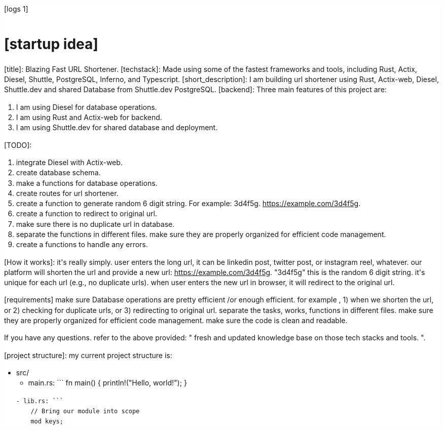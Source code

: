 [logs 1]

# [startup idea]
[title]: Blazing Fast URL Shortener.
[techstack]: Made using some of the fastest frameworks and tools, including Rust, Actix, Diesel, Shuttle, PostgreSQL, Inferno, and Typescript.
[short_description]: I am building url shortener using Rust, Actix-web, Diesel, Shuttle.dev and shared Database from Shuttle.dev PostgreSQL.
[backend]:
Three main features of this project are:
1. I am using Diesel for database operations.
2. I am using Rust and Actix-web for backend.
3. I am using Shuttle.dev for shared database and deployment.

[TODO]:

1. integrate Diesel with Actix-web.
2. create database schema.
3. make a functions for database operations.
4. create routes for url shortener.
5. create a function to generate random 6 digit string. For example: 3d4f5g. https://example.com/3d4f5g.
6. create a function to redirect to original url.
7. make sure there is no duplicate url in database.
8. separate the functions in different files. make sure they are properly organized for efficient code management.
9. create a functions to handle any errors.

[How it works]:
it's really simply. user enters the long url, it can be linkedin post, twitter post, or instagram reel, whatever. 
our platform will shorten the url and provide a new url: https://example.com/3d4f5g. "3d4f5g" this is the random 6 digit string.
it's unique for each url (e.g., no duplicate urls). when user enters the new url in browser, it will redirect to the original url.

[requirements]
make sure Database operations are pretty efficient /or enough efficient. for example , 1) when we shorten the url, or 2) checking for duplicate urls, or 3) redirecting to original url.
separate the tasks, works, functions in different files. make sure they are properly organized for efficient code management.
make sure the code is clean and readable.

If you have any questions. refer to the above provided: " fresh and updated knowledge base on those tech stacks and tools. ".

[project structure]:
my current project structure is:
- src/
    - main.rs: ```
        fn main() {
            println!("Hello, world!");
        }
    ```
    - lib.rs: ```
        // Bring our module into scope
        mod keys;
